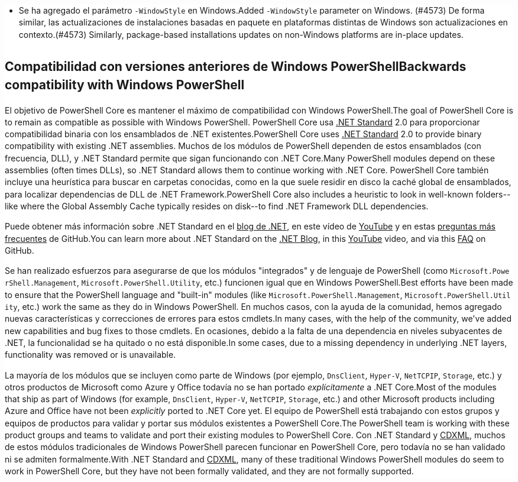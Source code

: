- <span data-ttu-id="35e6d-197">Se ha agregado el parámetro `-WindowStyle` en Windows.</span><span class="sxs-lookup"><span data-stu-id="35e6d-197">Added `-WindowStyle` parameter on Windows.</span></span> <span data-ttu-id="35e6d-198">(#4573) De forma similar, las actualizaciones de instalaciones basadas en paquete en plataformas distintas de Windows son actualizaciones en contexto.</span><span class="sxs-lookup"><span data-stu-id="35e6d-198">(#4573) Similarly, package-based installations updates on non-Windows platforms are in-place updates.</span></span>

## <a name="backwards-compatibility-with-windows-powershell"></a><span data-ttu-id="35e6d-199">Compatibilidad con versiones anteriores de Windows PowerShell</span><span class="sxs-lookup"><span data-stu-id="35e6d-199">Backwards compatibility with Windows PowerShell</span></span>

<span data-ttu-id="35e6d-200">El objetivo de PowerShell Core es mantener el máximo de compatibilidad con Windows PowerShell.</span><span class="sxs-lookup"><span data-stu-id="35e6d-200">The goal of PowerShell Core is to remain as compatible as possible with Windows PowerShell.</span></span>
<span data-ttu-id="35e6d-201">PowerShell Core usa [.NET Standard][] 2.0 para proporcionar compatibilidad binaria con los ensamblados de .NET existentes.</span><span class="sxs-lookup"><span data-stu-id="35e6d-201">PowerShell Core uses [.NET Standard][] 2.0 to provide binary compatibility with existing .NET assemblies.</span></span>
<span data-ttu-id="35e6d-202">Muchos de los módulos de PowerShell dependen de estos ensamblados (con frecuencia, DLL), y .NET Standard permite que sigan funcionando con .NET Core.</span><span class="sxs-lookup"><span data-stu-id="35e6d-202">Many PowerShell modules depend on these assemblies (often times DLLs), so .NET Standard allows them to continue working with .NET Core.</span></span>
<span data-ttu-id="35e6d-203">PowerShell Core también incluye una heurística para buscar en carpetas conocidas, como en la que suele residir en disco la caché global de ensamblados, para localizar dependencias de DLL de .NET Framework.</span><span class="sxs-lookup"><span data-stu-id="35e6d-203">PowerShell Core also includes a heuristic to look in well-known folders--like where the Global Assembly Cache typically resides on disk--to find .NET Framework DLL dependencies.</span></span>

<span data-ttu-id="35e6d-204">Puede obtener más información sobre .NET Standard en el [blog de .NET][], en este vídeo de [YouTube][] y en estas [preguntas más frecuentes][] de GitHub.</span><span class="sxs-lookup"><span data-stu-id="35e6d-204">You can learn more about .NET Standard on the [.NET Blog][], in this [YouTube][] video, and via this [FAQ][] on GitHub.</span></span>

<span data-ttu-id="35e6d-205">Se han realizado esfuerzos para asegurarse de que los módulos "integrados" y de lenguaje de PowerShell (como `Microsoft.PowerShell.Management`, `Microsoft.PowerShell.Utility`, etc.) funcionen igual que en Windows PowerShell.</span><span class="sxs-lookup"><span data-stu-id="35e6d-205">Best efforts have been made to ensure that the PowerShell language and "built-in" modules (like `Microsoft.PowerShell.Management`, `Microsoft.PowerShell.Utility`, etc.) work the same as they do in Windows PowerShell.</span></span>
<span data-ttu-id="35e6d-206">En muchos casos, con la ayuda de la comunidad, hemos agregado nuevas características y correcciones de errores para estos cmdlets.</span><span class="sxs-lookup"><span data-stu-id="35e6d-206">In many cases, with the help of the community, we've added new capabilities and bug fixes to those cmdlets.</span></span>
<span data-ttu-id="35e6d-207">En ocasiones, debido a la falta de una dependencia en niveles subyacentes de .NET, la funcionalidad se ha quitado o no está disponible.</span><span class="sxs-lookup"><span data-stu-id="35e6d-207">In some cases, due to a missing dependency in underlying .NET layers, functionality was removed or is unavailable.</span></span>

<span data-ttu-id="35e6d-208">La mayoría de los módulos que se incluyen como parte de Windows (por ejemplo, `DnsClient`, `Hyper-V`, `NetTCPIP`, `Storage`, etc.) y otros productos de Microsoft como Azure y Office todavía no se han portado *explícitamente* a .NET Core.</span><span class="sxs-lookup"><span data-stu-id="35e6d-208">Most of the modules that ship as part of Windows (for example, `DnsClient`, `Hyper-V`, `NetTCPIP`, `Storage`, etc.) and other Microsoft products including Azure and Office have not been *explicitly* ported to .NET Core yet.</span></span>
<span data-ttu-id="35e6d-209">El equipo de PowerShell está trabajando con estos grupos y equipos de productos para validar y portar sus módulos existentes a PowerShell Core.</span><span class="sxs-lookup"><span data-stu-id="35e6d-209">The PowerShell team is working with these product groups and teams to validate and port their existing modules to PowerShell Core.</span></span>
<span data-ttu-id="35e6d-210">Con .NET Standard y [CDXML][], muchos de estos módulos tradicionales de Windows PowerShell parecen funcionar en PowerShell Core, pero todavía no se han validado ni se admiten formalmente.</span><span class="sxs-lookup"><span data-stu-id="35e6d-210">With .NET Standard and [CDXML][], many of these traditional Windows PowerShell modules do seem to work in PowerShell Core, but they have not been formally validated, and they are not formally supported.</span></span>

[github]: https://github.com/PowerShell/PowerShell
[.NET Core 2.0]: https://docs.microsoft.com/dotnet/core/
[.NET Standard]: https://docs.microsoft.com/dotnet/standard/net-standard
[os_log]: https://developer.apple.com/documentation/os/logging
[Syslog]: https://en.wikipedia.org/wiki/Syslog
[ssh-remoting]: ../learn/remoting/SSH-Remoting-in-PowerShell-Core.md
[breaking-changes]: breaking-changes-ps6.md
[Registro de cambios]: https://github.com/PowerShell/PowerShell/tree/master/CHANGELOG.md
[changelog]: https://github.com/PowerShell/PowerShell/tree/master/CHANGELOG.md
[community-dashboard]: https://aka.ms/PSGitHubBI
[telemetry-blog]: https://blogs.msdn.microsoft.com/powershell/2017/01/31/powershell-open-source-community-dashboard/
[.NET Standard]: https://docs.microsoft.com/dotnet/standard/net-standard
[Blog de .NET]: https://blogs.msdn.microsoft.com/dotnet/2016/09/26/introducing-net-standard
[.NET Blog]: https://blogs.msdn.microsoft.com/dotnet/2016/09/26/introducing-net-standard
[YouTube]: https://www.youtube.com/watch?v=YI4MurjfMn8&list=PLRAdsfhKI4OWx321A_pr-7HhRNk7wOLLY
[Preguntas más frecuentes]: https://github.com/dotnet/standard/blob/master/docs/faq.md
[FAQ]: https://github.com/dotnet/standard/blob/master/docs/faq.md
[CDXML]: https://msdn.microsoft.com/library/jj542525(v=vs.85).aspx
[docker-hub]: https://hub.docker.com/r/microsoft/powershell/
[Docker]: https://github.com/PowerShell/PowerShell/tree/master/docker
[docker]: https://github.com/PowerShell/PowerShell/tree/master/docker
[windowspsmodulepath]: https://www.powershellgallery.com/packages/WindowsPSModulePath/
[semi-annual]: https://docs.microsoft.com/windows-server/get-started/semi-annual-channel-overview